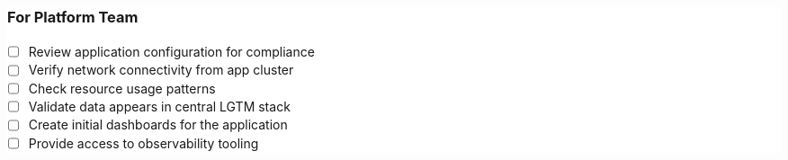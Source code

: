 ### For Platform Team
- [ ] Review application configuration for compliance
- [ ] Verify network connectivity from app cluster
- [ ] Check resource usage patterns
- [ ] Validate data appears in central LGTM stack
- [ ] Create initial dashboards for the application
- [ ] Provide access to observability tooling
